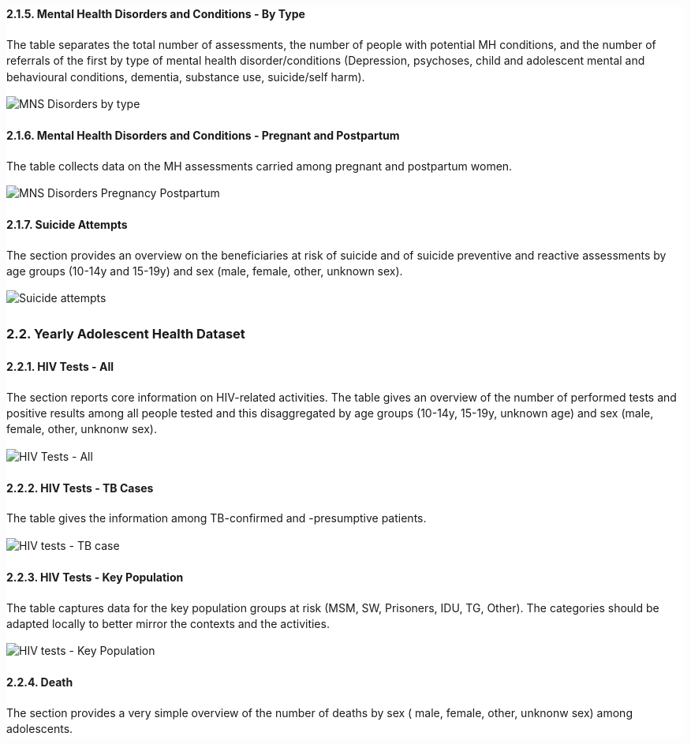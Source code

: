 #### 2.1.5. Mental Health Disorders and Conditions - By Type

The table separates the total number of assessments, the number of people with potential MH conditions, and the number of referrals of the first by type of mental health disorder/conditions (Depression, psychoses, child and adolescent mental and behavioural conditions, dementia, substance use, suicide/self harm).

![MNS Disorders by type](resources/images/chis-ado-m-003b.png)

#### 2.1.6. Mental Health Disorders and Conditions - Pregnant and Postpartum

The table collects data on the MH assessments carried among pregnant and postpartum women.

![MNS Disorders Pregnancy Postpartum](resources/images/chis-ado-m-003c.png)

#### 2.1.7. Suicide Attempts

The section provides an overview on the beneficiaries at risk of suicide and of suicide preventive and reactive assessments by age groups (10-14y and 15-19y) and sex (male, female, other, unknown sex).

![Suicide attempts](resources/images/chis-ado-m-004.png)

### 2.2. Yearly Adolescent Health Dataset

#### 2.2.1. HIV Tests - All

The section reports core information on HIV-related activities.
The table gives an overview of the number of performed tests and positive results among all people tested and this disaggregated by age groups (10-14y, 15-19y, unknown age) and sex (male, female, other, unknonw sex).

![HIV Tests - All](resources/images/chis-ado-y-001.png)

#### 2.2.2. HIV Tests - TB Cases

The table gives the information among TB-confirmed and -presumptive patients.

![HIV tests - TB case](resources/images/chis-ado-y-001b.png)

#### 2.2.3. HIV Tests - Key Population

The table captures data for the key population groups at risk (MSM, SW, Prisoners, IDU, TG, Other). The categories should be adapted locally to better mirror the contexts and the activities.

![HIV tests - Key Population](resources/images/chis-ado-y-001c.png)

#### 2.2.4. Death

The section provides a very simple overview of the number of deaths by sex ( male, female, other, unknonw sex) among adolescents.
